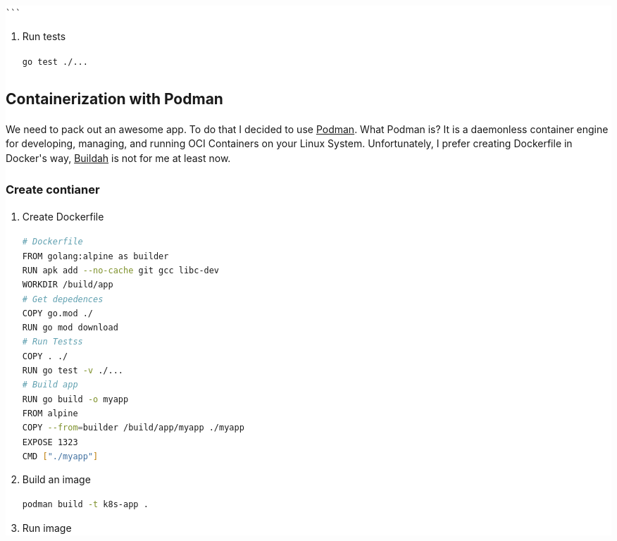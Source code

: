     ```

1. Run tests

    ```bash
    go test ./...
    ```

## Containerization with Podman

We need to pack out an awesome app. To do that I decided to use
[Podman][2]. What Podman is? It is a daemonless container engine
for developing, managing, and running OCI Containers on
your Linux System.
Unfortunately, I prefer creating Dockerfile in Docker's way,
[Buildah][3] is not for me at least now.

### Create contianer

1. Create Dockerfile

    ```bash
    # Dockerfile
    FROM golang:alpine as builder
    RUN apk add --no-cache git gcc libc-dev
    WORKDIR /build/app
    # Get depedences
    COPY go.mod ./
    RUN go mod download
    # Run Testss
    COPY . ./
    RUN go test -v ./...
    # Build app
    RUN go build -o myapp
    FROM alpine
    COPY --from=builder /build/app/myapp ./myapp
    EXPOSE 1323
    CMD ["./myapp"]
    ```

1. Build an image

    ```bash
    podman build -t k8s-app .
    ```

1. Run image


[1]: https://github.com/labstack/echo
[2]: https://podman.io/
[3]: https://buildah.io/
[4]: https://helm.sh/
[5]: https://github.com/3sky/calcium-hobgoblins